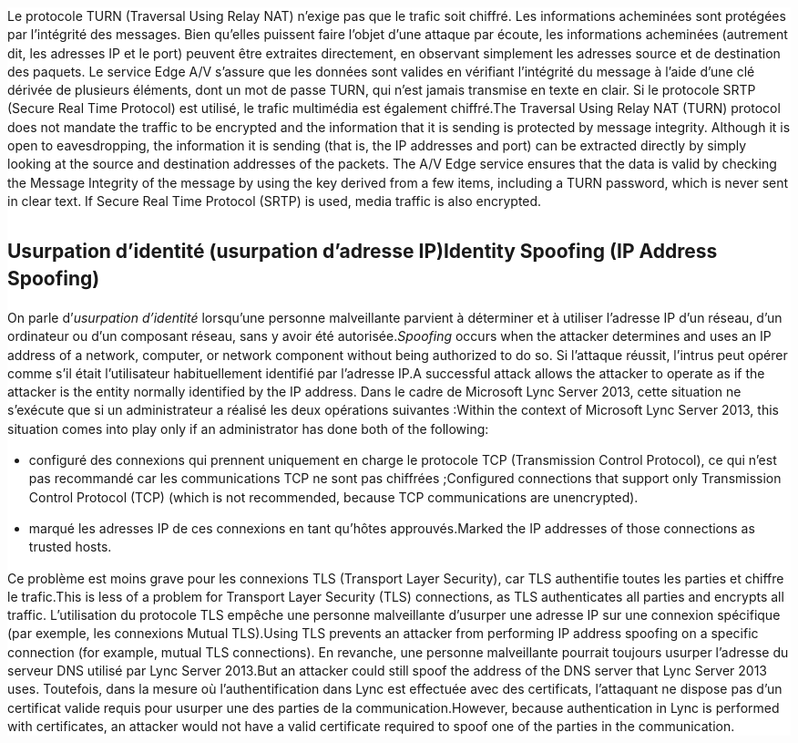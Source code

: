 <span data-ttu-id="8a899-p107">Le protocole TURN (Traversal Using Relay NAT) n’exige pas que le trafic soit chiffré. Les informations acheminées sont protégées par l’intégrité des messages. Bien qu’elles puissent faire l’objet d’une attaque par écoute, les informations acheminées (autrement dit, les adresses IP et le port) peuvent être extraites directement, en observant simplement les adresses source et de destination des paquets. Le service Edge A/V s’assure que les données sont valides en vérifiant l’intégrité du message à l’aide d’une clé dérivée de plusieurs éléments, dont un mot de passe TURN, qui n’est jamais transmise en texte en clair. Si le protocole SRTP (Secure Real Time Protocol) est utilisé, le trafic multimédia est également chiffré.</span><span class="sxs-lookup"><span data-stu-id="8a899-p107">The Traversal Using Relay NAT (TURN) protocol does not mandate the traffic to be encrypted and the information that it is sending is protected by message integrity. Although it is open to eavesdropping, the information it is sending (that is, the IP addresses and port) can be extracted directly by simply looking at the source and destination addresses of the packets. The A/V Edge service ensures that the data is valid by checking the Message Integrity of the message by using the key derived from a few items, including a TURN password, which is never sent in clear text. If Secure Real Time Protocol (SRTP) is used, media traffic is also encrypted.</span></span>

</div>

<div>

## <a name="identity-spoofing-ip-address-spoofing"></a><span data-ttu-id="8a899-135">Usurpation d’identité (usurpation d’adresse IP)</span><span class="sxs-lookup"><span data-stu-id="8a899-135">Identity Spoofing (IP Address Spoofing)</span></span>

<span data-ttu-id="8a899-136">On parle d’*usurpation d’identité* lorsqu’une personne malveillante parvient à déterminer et à utiliser l’adresse IP d’un réseau, d’un ordinateur ou d’un composant réseau, sans y avoir été autorisée.</span><span class="sxs-lookup"><span data-stu-id="8a899-136">*Spoofing* occurs when the attacker determines and uses an IP address of a network, computer, or network component without being authorized to do so.</span></span> <span data-ttu-id="8a899-137">Si l’attaque réussit, l’intrus peut opérer comme s’il était l’utilisateur habituellement identifié par l’adresse IP.</span><span class="sxs-lookup"><span data-stu-id="8a899-137">A successful attack allows the attacker to operate as if the attacker is the entity normally identified by the IP address.</span></span> <span data-ttu-id="8a899-138">Dans le cadre de Microsoft Lync Server 2013, cette situation ne s’exécute que si un administrateur a réalisé les deux opérations suivantes :</span><span class="sxs-lookup"><span data-stu-id="8a899-138">Within the context of Microsoft Lync Server 2013, this situation comes into play only if an administrator has done both of the following:</span></span>

  - <span data-ttu-id="8a899-139">configuré des connexions qui prennent uniquement en charge le protocole TCP (Transmission Control Protocol), ce qui n’est pas recommandé car les communications TCP ne sont pas chiffrées ;</span><span class="sxs-lookup"><span data-stu-id="8a899-139">Configured connections that support only Transmission Control Protocol (TCP) (which is not recommended, because TCP communications are unencrypted).</span></span>

  - <span data-ttu-id="8a899-140">marqué les adresses IP de ces connexions en tant qu’hôtes approuvés.</span><span class="sxs-lookup"><span data-stu-id="8a899-140">Marked the IP addresses of those connections as trusted hosts.</span></span>

<span data-ttu-id="8a899-141">Ce problème est moins grave pour les connexions TLS (Transport Layer Security), car TLS authentifie toutes les parties et chiffre le trafic.</span><span class="sxs-lookup"><span data-stu-id="8a899-141">This is less of a problem for Transport Layer Security (TLS) connections, as TLS authenticates all parties and encrypts all traffic.</span></span> <span data-ttu-id="8a899-142">L’utilisation du protocole TLS empêche une personne malveillante d’usurper une adresse IP sur une connexion spécifique (par exemple, les connexions Mutual TLS).</span><span class="sxs-lookup"><span data-stu-id="8a899-142">Using TLS prevents an attacker from performing IP address spoofing on a specific connection (for example, mutual TLS connections).</span></span> <span data-ttu-id="8a899-143">En revanche, une personne malveillante pourrait toujours usurper l’adresse du serveur DNS utilisé par Lync Server 2013.</span><span class="sxs-lookup"><span data-stu-id="8a899-143">But an attacker could still spoof the address of the DNS server that Lync Server 2013 uses.</span></span> <span data-ttu-id="8a899-144">Toutefois, dans la mesure où l’authentification dans Lync est effectuée avec des certificats, l’attaquant ne dispose pas d’un certificat valide requis pour usurper une des parties de la communication.</span><span class="sxs-lookup"><span data-stu-id="8a899-144">However, because authentication in Lync is performed with certificates, an attacker would not have a valid certificate required to spoof one of the parties in the communication.</span></span>
